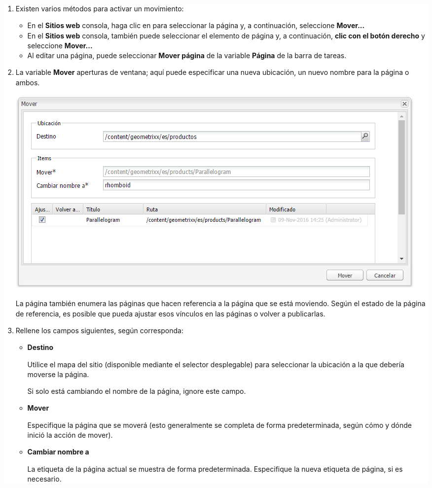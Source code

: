 1. Existen varios métodos para activar un movimiento:

   * En el **Sitios web** consola, haga clic en para seleccionar la página y, a continuación, seleccione **Mover...**
   * En el **Sitios web** consola, también puede seleccionar el elemento de página y, a continuación, **clic con el botón derecho** y seleccione **Mover...**
   * Al editar una página, puede seleccionar **Mover página** de la variable **Página** de la barra de tareas.

1. La variable **Mover** aperturas de ventana; aquí puede especificar una nueva ubicación, un nuevo nombre para la página o ambos.

   ![screen_shot_2012-02-15at121336pm](assets/screen_shot_2012-02-15at121336pm.png)

   La página también enumera las páginas que hacen referencia a la página que se está moviendo. Según el estado de la página de referencia, es posible que pueda ajustar esos vínculos en las páginas o volver a publicarlas.

1. Rellene los campos siguientes, según corresponda:

   * **Destino**

      Utilice el mapa del sitio (disponible mediante el selector desplegable) para seleccionar la ubicación a la que debería moverse la página.

      Si solo está cambiando el nombre de la página, ignore este campo.

   * **Mover**

      Especifique la página que se moverá (esto generalmente se completa de forma predeterminada, según cómo y dónde inició la acción de mover).

   * **Cambiar nombre a**

      La etiqueta de la página actual se muestra de forma predeterminada. Especifique la nueva etiqueta de página, si es necesario.
